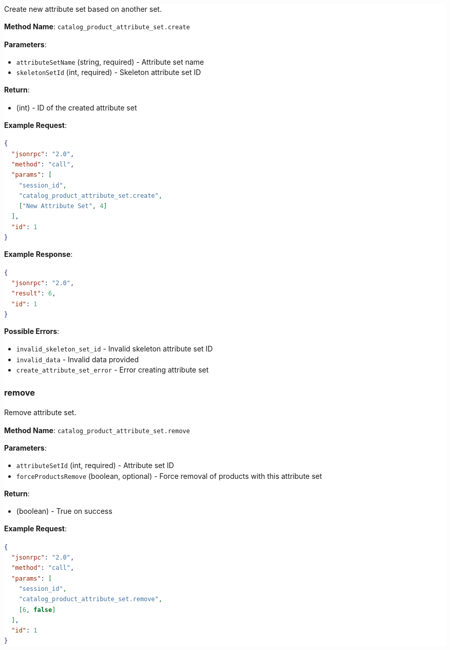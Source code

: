 Create new attribute set based on another set.

**Method Name**: `catalog_product_attribute_set.create`

**Parameters**:

- `attributeSetName` (string, required) - Attribute set name
- `skeletonSetId` (int, required) - Skeleton attribute set ID

**Return**:

- (int) - ID of the created attribute set

**Example Request**:
```json
{
  "jsonrpc": "2.0",
  "method": "call",
  "params": [
    "session_id",
    "catalog_product_attribute_set.create",
    ["New Attribute Set", 4]
  ],
  "id": 1
}
```

**Example Response**:
```json
{
  "jsonrpc": "2.0",
  "result": 6,
  "id": 1
}
```

**Possible Errors**:

- `invalid_skeleton_set_id` - Invalid skeleton attribute set ID
- `invalid_data` - Invalid data provided
- `create_attribute_set_error` - Error creating attribute set

### remove

Remove attribute set.

**Method Name**: `catalog_product_attribute_set.remove`

**Parameters**:

- `attributeSetId` (int, required) - Attribute set ID
- `forceProductsRemove` (boolean, optional) - Force removal of products with this attribute set

**Return**:

- (boolean) - True on success

**Example Request**:
```json
{
  "jsonrpc": "2.0",
  "method": "call",
  "params": [
    "session_id",
    "catalog_product_attribute_set.remove",
    [6, false]
  ],
  "id": 1
}
```
